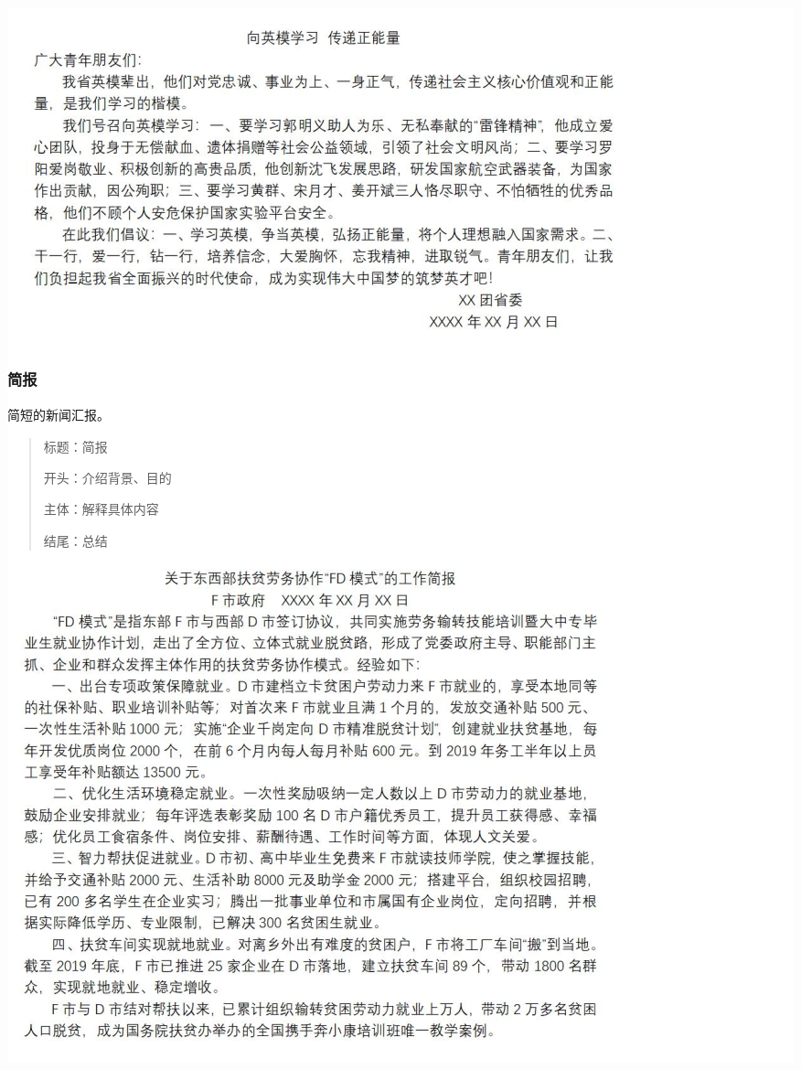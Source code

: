 ![image](公文写作\c4692e93-8623-4dd5-964b-fa88f911a66c.png)


### 简报

简短的新闻汇报。

>标题：简报
>
>开头：介绍背景、目的
>
>主体：解释具体内容
>
>结尾：总结

![image](公文写作\5e61de74-b084-478e-8a7e-3662d57c9a10.png) 
